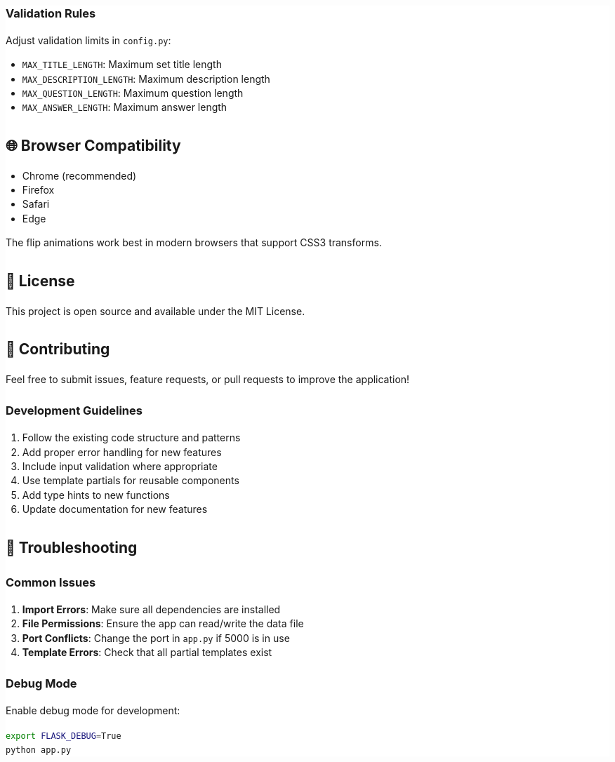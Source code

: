 ### Validation Rules
Adjust validation limits in `config.py`:
- `MAX_TITLE_LENGTH`: Maximum set title length
- `MAX_DESCRIPTION_LENGTH`: Maximum description length
- `MAX_QUESTION_LENGTH`: Maximum question length
- `MAX_ANSWER_LENGTH`: Maximum answer length

## 🌐 Browser Compatibility

- Chrome (recommended)
- Firefox
- Safari
- Edge

The flip animations work best in modern browsers that support CSS3 transforms.

## 📝 License

This project is open source and available under the MIT License.

## 🤝 Contributing

Feel free to submit issues, feature requests, or pull requests to improve the application!

### Development Guidelines

1. Follow the existing code structure and patterns
2. Add proper error handling for new features
3. Include input validation where appropriate
4. Use template partials for reusable components
5. Add type hints to new functions
6. Update documentation for new features

## 🐛 Troubleshooting

### Common Issues

1. **Import Errors**: Make sure all dependencies are installed
2. **File Permissions**: Ensure the app can read/write the data file
3. **Port Conflicts**: Change the port in `app.py` if 5000 is in use
4. **Template Errors**: Check that all partial templates exist

### Debug Mode

Enable debug mode for development:
```bash
export FLASK_DEBUG=True
python app.py
``` 